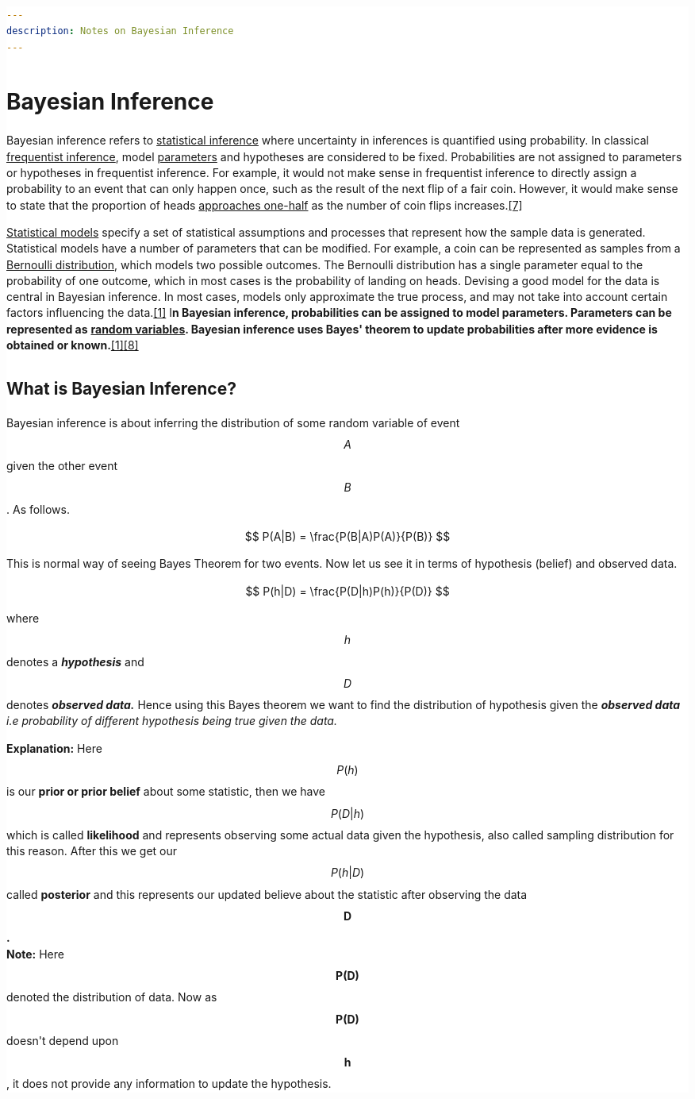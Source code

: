 ```yaml
---
description: Notes on Bayesian Inference
---
```


# Bayesian Inference

Bayesian inference refers to [statistical inference](https://en.wikipedia.org/wiki/Statistical_inference) where uncertainty in inferences is quantified using probability. In classical [frequentist inference](https://en.wikipedia.org/wiki/Frequentist_inference), model [parameters](https://en.wikipedia.org/wiki/Parameter) and hypotheses are considered to be fixed. Probabilities are not assigned to parameters or hypotheses in frequentist inference. For example, it would not make sense in frequentist inference to directly assign a probability to an event that can only happen once, such as the result of the next flip of a fair coin. However, it would make sense to state that the proportion of heads [approaches one-half](https://en.wikipedia.org/wiki/Law_of_large_numbers) as the number of coin flips increases.[\[7\]](https://en.wikipedia.org/wiki/Bayesian_statistics#cite_note-wakefield2013-7)

[Statistical models](https://en.wikipedia.org/wiki/Statistical_models) specify a set of statistical assumptions and processes that represent how the sample data is generated. Statistical models have a number of parameters that can be modified. For example, a coin can be represented as samples from a [Bernoulli distribution](https://en.wikipedia.org/wiki/Bernoulli_distribution), which models two possible outcomes. The Bernoulli distribution has a single parameter equal to the probability of one outcome, which in most cases is the probability of landing on heads. Devising a good model for the data is central in Bayesian inference. In most cases, models only approximate the true process, and may not take into account certain factors influencing the data.[\[1\]](https://en.wikipedia.org/wiki/Bayesian_statistics#cite_note-bda-1) I**n Bayesian inference, probabilities can be assigned to model parameters. Parameters can be represented as** [**random variables**](https://en.wikipedia.org/wiki/Random_variable)**. Bayesian inference uses Bayes' theorem to update probabilities after more evidence is obtained or known.**[\[1\]](https://en.wikipedia.org/wiki/Bayesian_statistics#cite_note-bda-1)[\[8\]](https://en.wikipedia.org/wiki/Bayesian_statistics#cite_note-congdon2014-8)

## What is Bayesian Inference?

Bayesian inference is about inferring the distribution of some random variable of event $$A$$given the other event $$B$$. As follows. 

$$
P(A|B) = \frac{P(B|A)P(A)}{P(B)}
$$

This is normal way of seeing Bayes Theorem for two events. Now let us see it in terms of hypothesis \(belief\) and observed data.

$$
P(h|D) = \frac{P(D|h)P(h)}{P(D)}
$$

where $$h$$ denotes a _**hypothesis**_ and $$D$$ denotes _**observed data.**_ Hence using this Bayes theorem we want to find the distribution of hypothesis given the _**observed data** i.e probability of different hypothesis being true given the data._ 

**Explanation:** Here $$P(h)$$ is our **prior or prior belief** about some statistic, then we have $$P(D|h)$$which is called **likelihood** and represents observing some actual data given the hypothesis, also called sampling distribution for this reason. After this we get our $$P(h|D)$$ called **posterior** and this represents our updated believe about the statistic after observing the data $$\boldsymbol{D}$$ **.   
Note:** Here $$\boldsymbol{P(D)}$$ denoted the distribution of data. Now as $$\boldsymbol{P(D)}$$ doesn't depend upon $$\boldsymbol{h}$$ , it does not provide any information to update the hypothesis.   
  